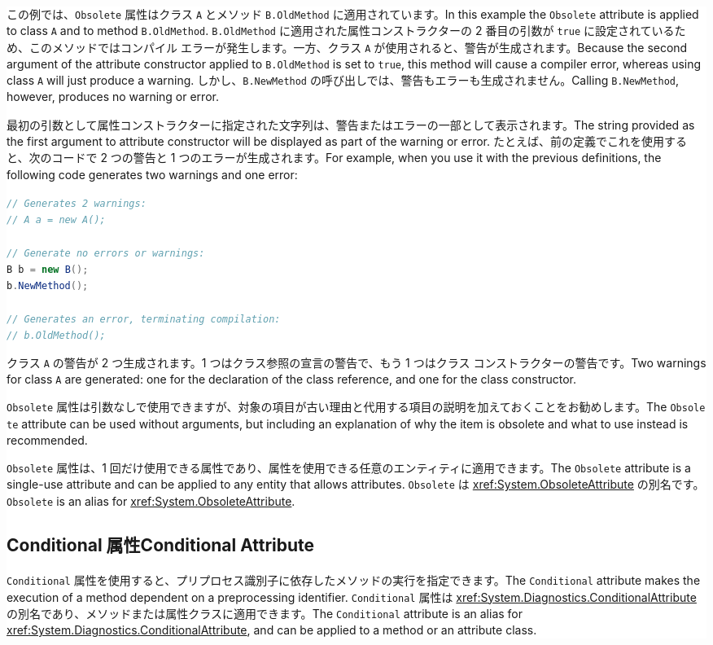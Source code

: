  <span data-ttu-id="9b5e7-158">この例では、`Obsolete` 属性はクラス `A` とメソッド `B.OldMethod` に適用されています。</span><span class="sxs-lookup"><span data-stu-id="9b5e7-158">In this example the `Obsolete` attribute is applied to class `A` and to method `B.OldMethod`.</span></span> <span data-ttu-id="9b5e7-159">`B.OldMethod` に適用された属性コンストラクターの 2 番目の引数が `true` に設定されているため、このメソッドではコンパイル エラーが発生します。一方、クラス `A` が使用されると、警告が生成されます。</span><span class="sxs-lookup"><span data-stu-id="9b5e7-159">Because the second argument of the attribute constructor applied to `B.OldMethod` is set to `true`, this method will cause a compiler error, whereas using class `A` will just produce a warning.</span></span> <span data-ttu-id="9b5e7-160">しかし、`B.NewMethod` の呼び出しでは、警告もエラーも生成されません。</span><span class="sxs-lookup"><span data-stu-id="9b5e7-160">Calling `B.NewMethod`, however, produces no warning or error.</span></span>  
  
 <span data-ttu-id="9b5e7-161">最初の引数として属性コンストラクターに指定された文字列は、警告またはエラーの一部として表示されます。</span><span class="sxs-lookup"><span data-stu-id="9b5e7-161">The string provided as the first argument to attribute constructor will be displayed as part of the warning or error.</span></span> <span data-ttu-id="9b5e7-162">たとえば、前の定義でこれを使用すると、次のコードで 2 つの警告と 1 つのエラーが生成されます。</span><span class="sxs-lookup"><span data-stu-id="9b5e7-162">For example, when you use it with the previous definitions, the following code generates two warnings and one error:</span></span>  
  
```csharp  
// Generates 2 warnings:  
// A a = new A();  
  
// Generate no errors or warnings:  
B b = new B();  
b.NewMethod();  
  
// Generates an error, terminating compilation:  
// b.OldMethod();  
```  
  
 <span data-ttu-id="9b5e7-163">クラス `A` の警告が 2 つ生成されます。1 つはクラス参照の宣言の警告で、もう 1 つはクラス コンストラクターの警告です。</span><span class="sxs-lookup"><span data-stu-id="9b5e7-163">Two warnings for class `A` are generated: one for the declaration of the class reference, and one for the class constructor.</span></span>  
  
 <span data-ttu-id="9b5e7-164">`Obsolete` 属性は引数なしで使用できますが、対象の項目が古い理由と代用する項目の説明を加えておくことをお勧めします。</span><span class="sxs-lookup"><span data-stu-id="9b5e7-164">The `Obsolete` attribute can be used without arguments, but including an explanation of why the item is obsolete and what to use instead is recommended.</span></span>  
  
 <span data-ttu-id="9b5e7-165">`Obsolete` 属性は、1 回だけ使用できる属性であり、属性を使用できる任意のエンティティに適用できます。</span><span class="sxs-lookup"><span data-stu-id="9b5e7-165">The `Obsolete` attribute is a single-use attribute and can be applied to any entity that allows attributes.</span></span> <span data-ttu-id="9b5e7-166">`Obsolete` は <xref:System.ObsoleteAttribute> の別名です。</span><span class="sxs-lookup"><span data-stu-id="9b5e7-166">`Obsolete` is an alias for <xref:System.ObsoleteAttribute>.</span></span>  
  
##  <a name="Conditional"></a> <span data-ttu-id="9b5e7-167">Conditional 属性</span><span class="sxs-lookup"><span data-stu-id="9b5e7-167">Conditional Attribute</span></span>  
 <span data-ttu-id="9b5e7-168">`Conditional` 属性を使用すると、プリプロセス識別子に依存したメソッドの実行を指定できます。</span><span class="sxs-lookup"><span data-stu-id="9b5e7-168">The `Conditional` attribute makes the execution of a method dependent on a preprocessing identifier.</span></span> <span data-ttu-id="9b5e7-169">`Conditional` 属性は <xref:System.Diagnostics.ConditionalAttribute> の別名であり、メソッドまたは属性クラスに適用できます。</span><span class="sxs-lookup"><span data-stu-id="9b5e7-169">The `Conditional` attribute is an alias for <xref:System.Diagnostics.ConditionalAttribute>, and can be applied to a method or an attribute class.</span></span>  
  